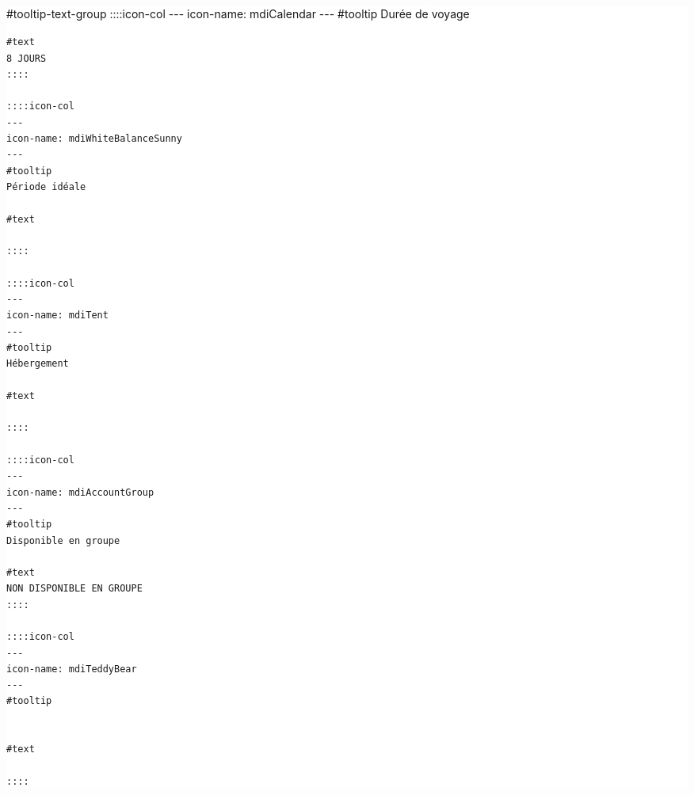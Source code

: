   #tooltip-text-group
    ::::icon-col
    ---
    icon-name: mdiCalendar
    ---
    #tooltip
    Durée de voyage

    #text
    8 JOURS
    ::::

    ::::icon-col
    ---
    icon-name: mdiWhiteBalanceSunny
    ---
    #tooltip
    Période idéale

    #text
    
    ::::

    ::::icon-col
    ---
    icon-name: mdiTent
    ---
    #tooltip
    Hébergement

    #text
    
    ::::

    ::::icon-col
    ---
    icon-name: mdiAccountGroup
    ---
    #tooltip
    Disponible en groupe

    #text
    NON DISPONIBLE EN GROUPE
    ::::

    ::::icon-col
    ---
    icon-name: mdiTeddyBear
    ---
    #tooltip
    

    #text
    
    ::::
